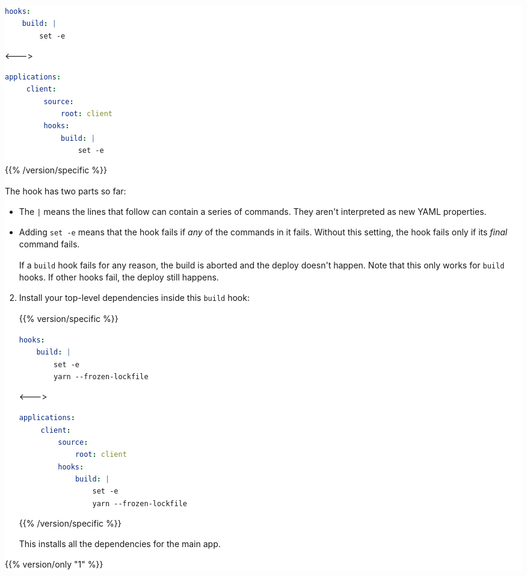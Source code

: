    ```yaml {configfile="app" dir="client" }
   hooks:
       build: |
           set -e
   ```

   <--->

   ```yaml {configfile="app"}
   applications:
        client:
            source:
                root: client
            hooks:
                build: |
                    set -e
   ```

   {{% /version/specific %}}

   The hook has two parts so far:

   * The `|` means the lines that follow can contain a series of commands.
     They aren't interpreted as new YAML properties.
   * Adding `set -e` means that the hook fails if _any_ of the commands in it fails.
     Without this setting, the hook fails only if its _final_ command fails.

     If a `build` hook fails for any reason, the build is aborted and the deploy doesn't happen.
     Note that this only works for `build` hooks.
     If other hooks fail, the deploy still happens.
2. Install your top-level dependencies inside this `build` hook:

   {{% version/specific %}}

   ```yaml {configfile="app" dir="client"}
   hooks:
       build: |
           set -e
           yarn --frozen-lockfile
   ```

   <--->

   ```yaml {configfile="app"}
   applications:
        client:
            source:
                root: client
            hooks:
                build: |
                    set -e
                    yarn --frozen-lockfile
   ```

   {{% /version/specific %}}

   This installs all the dependencies for the main app.

{{% version/only "1" %}}
